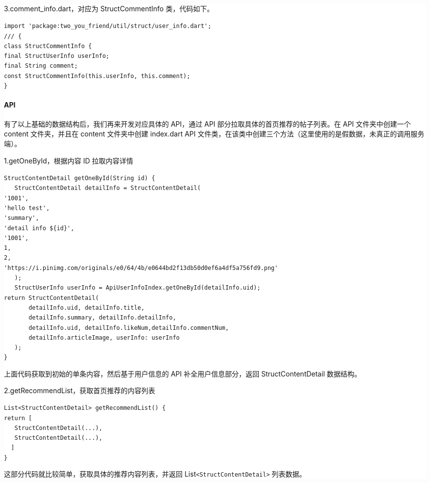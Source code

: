 3.comment\_info.dart，对应为 StructCommentInfo 类，代码如下。

```
import 'package:two_you_friend/util/struct/user_info.dart';
/// {
class StructCommentInfo {
final StructUserInfo userInfo;
final String comment;
const StructCommentInfo(this.userInfo, this.comment);
}
```

#### API

有了以上基础的数据结构后，我们再来开发对应具体的 API，通过 API 部分拉取具体的首页推荐的帖子列表。在 API 文件夹中创建一个 content 文件夹，并且在 content 文件夹中创建 index.dart API 文件类，在该类中创建三个方法（这里使用的是假数据，未真正的调用服务端）。

1.getOneById，根据内容 ID 拉取内容详情

```
StructContentDetail getOneById(String id) {
   StructContentDetail detailInfo = StructContentDetail(
'1001',
'hello test',
'summary',
'detail info ${id}',
'1001',
1,
2,
'https://i.pinimg.com/originals/e0/64/4b/e0644bd2f13db50d0ef6a4df5a756fd9.png'
   );
   StructUserInfo userInfo = ApiUserInfoIndex.getOneById(detailInfo.uid);
return StructContentDetail(
       detailInfo.uid, detailInfo.title,
       detailInfo.summary, detailInfo.detailInfo,
       detailInfo.uid, detailInfo.likeNum,detailInfo.commentNum,
       detailInfo.articleImage, userInfo: userInfo
   );
}
```

上面代码获取到初始的单条内容，然后基于用户信息的 API 补全用户信息部分，返回 StructContentDetail 数据结构。

2.getRecommendList，获取首页推荐的内容列表

```
List<StructContentDetail> getRecommendList() {
return [
   StructContentDetail(...),
   StructContentDetail(...),
  ]
}
```

这部分代码就比较简单，获取具体的推荐内容列表，并返回 List`<StructContentDetail>` 列表数据。
